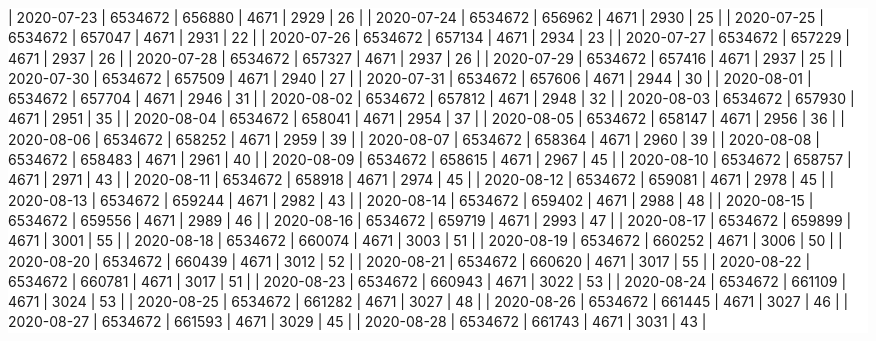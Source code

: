 | 2020-07-23 | 6534672 | 656880 | 4671 | 2929 | 26 |
| 2020-07-24 | 6534672 | 656962 | 4671 | 2930 | 25 |
| 2020-07-25 | 6534672 | 657047 | 4671 | 2931 | 22 |
| 2020-07-26 | 6534672 | 657134 | 4671 | 2934 | 23 |
| 2020-07-27 | 6534672 | 657229 | 4671 | 2937 | 26 |
| 2020-07-28 | 6534672 | 657327 | 4671 | 2937 | 26 |
| 2020-07-29 | 6534672 | 657416 | 4671 | 2937 | 25 |
| 2020-07-30 | 6534672 | 657509 | 4671 | 2940 | 27 |
| 2020-07-31 | 6534672 | 657606 | 4671 | 2944 | 30 |
| 2020-08-01 | 6534672 | 657704 | 4671 | 2946 | 31 |
| 2020-08-02 | 6534672 | 657812 | 4671 | 2948 | 32 |
| 2020-08-03 | 6534672 | 657930 | 4671 | 2951 | 35 |
| 2020-08-04 | 6534672 | 658041 | 4671 | 2954 | 37 |
| 2020-08-05 | 6534672 | 658147 | 4671 | 2956 | 36 |
| 2020-08-06 | 6534672 | 658252 | 4671 | 2959 | 39 |
| 2020-08-07 | 6534672 | 658364 | 4671 | 2960 | 39 |
| 2020-08-08 | 6534672 | 658483 | 4671 | 2961 | 40 |
| 2020-08-09 | 6534672 | 658615 | 4671 | 2967 | 45 |
| 2020-08-10 | 6534672 | 658757 | 4671 | 2971 | 43 |
| 2020-08-11 | 6534672 | 658918 | 4671 | 2974 | 45 |
| 2020-08-12 | 6534672 | 659081 | 4671 | 2978 | 45 |
| 2020-08-13 | 6534672 | 659244 | 4671 | 2982 | 43 |
| 2020-08-14 | 6534672 | 659402 | 4671 | 2988 | 48 |
| 2020-08-15 | 6534672 | 659556 | 4671 | 2989 | 46 |
| 2020-08-16 | 6534672 | 659719 | 4671 | 2993 | 47 |
| 2020-08-17 | 6534672 | 659899 | 4671 | 3001 | 55 |
| 2020-08-18 | 6534672 | 660074 | 4671 | 3003 | 51 |
| 2020-08-19 | 6534672 | 660252 | 4671 | 3006 | 50 |
| 2020-08-20 | 6534672 | 660439 | 4671 | 3012 | 52 |
| 2020-08-21 | 6534672 | 660620 | 4671 | 3017 | 55 |
| 2020-08-22 | 6534672 | 660781 | 4671 | 3017 | 51 |
| 2020-08-23 | 6534672 | 660943 | 4671 | 3022 | 53 |
| 2020-08-24 | 6534672 | 661109 | 4671 | 3024 | 53 |
| 2020-08-25 | 6534672 | 661282 | 4671 | 3027 | 48 |
| 2020-08-26 | 6534672 | 661445 | 4671 | 3027 | 46 |
| 2020-08-27 | 6534672 | 661593 | 4671 | 3029 | 45 |
| 2020-08-28 | 6534672 | 661743 | 4671 | 3031 | 43 |